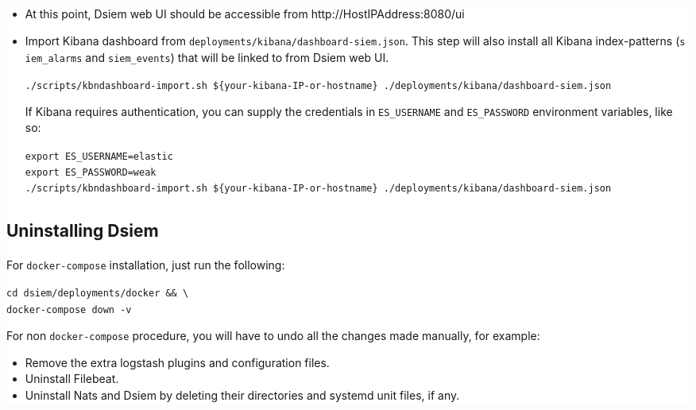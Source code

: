 * At this point, Dsiem web UI should be accessible from http://HostIPAddress:8080/ui

* Import Kibana dashboard from `deployments/kibana/dashboard-siem.json`. This step will also install all Kibana index-patterns (`siem_alarms` and `siem_events`) that will be linked to from Dsiem web UI.

  ```shell
  ./scripts/kbndashboard-import.sh ${your-kibana-IP-or-hostname} ./deployments/kibana/dashboard-siem.json
  ```
    
  If Kibana requires authentication, you can supply the credentials in `ES_USERNAME` and `ES_PASSWORD` environment variables, like so:

  ```shell
  export ES_USERNAME=elastic
  export ES_PASSWORD=weak
  ./scripts/kbndashboard-import.sh ${your-kibana-IP-or-hostname} ./deployments/kibana/dashboard-siem.json
  ```

## Uninstalling Dsiem

For `docker-compose` installation, just run the following:

```shell
cd dsiem/deployments/docker && \
docker-compose down -v
```

For non `docker-compose` procedure, you will have to undo all the changes made manually, for example:

* Remove the extra logstash plugins and configuration files.
* Uninstall Filebeat.
* Uninstall Nats and Dsiem by deleting their directories and systemd unit files, if any.
